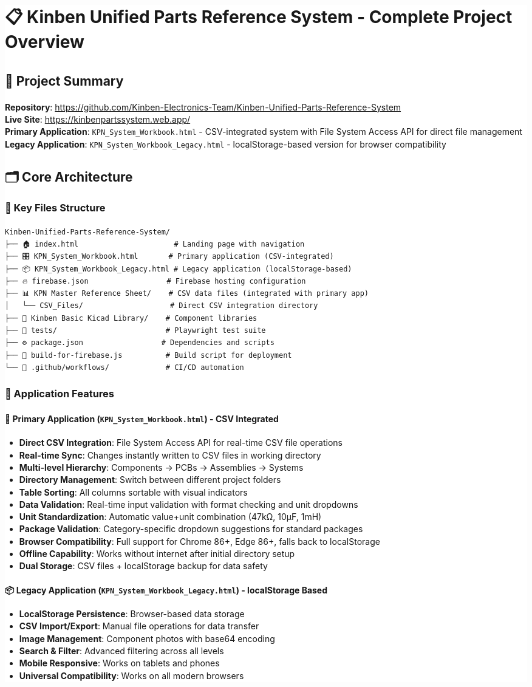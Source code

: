 # 📋 Kinben Unified Parts Reference System - Complete Project Overview

## 🎯 Project Summary
**Repository**: https://github.com/Kinben-Electronics-Team/Kinben-Unified-Parts-Reference-System  
**Live Site**: https://kinbenpartssystem.web.app/  
**Primary Application**: `KPN_System_Workbook.html` - CSV-integrated system with File System Access API for direct file management  
**Legacy Application**: `KPN_System_Workbook_Legacy.html` - localStorage-based version for browser compatibility

## 🗂️ Core Architecture

### 📁 Key Files Structure
```
Kinben-Unified-Parts-Reference-System/
├── 🏠 index.html                      # Landing page with navigation
├── 🎛️ KPN_System_Workbook.html       # Primary application (CSV-integrated)
├── 📦 KPN_System_Workbook_Legacy.html # Legacy application (localStorage-based)
├── 🔥 firebase.json                  # Firebase hosting configuration
├── 📊 KPN Master Reference Sheet/    # CSV data files (integrated with primary app)
│   └── CSV_Files/                    # Direct CSV integration directory
├── 🔧 Kinben Basic Kicad Library/    # Component libraries
├── 🧪 tests/                         # Playwright test suite
├── ⚙️ package.json                  # Dependencies and scripts
├── 🔨 build-for-firebase.js          # Build script for deployment
└── 🚀 .github/workflows/             # CI/CD automation
```

### 🎨 Application Features

#### 🎯 Primary Application (`KPN_System_Workbook.html`) - CSV Integrated
- **Direct CSV Integration**: File System Access API for real-time CSV file operations
- **Real-time Sync**: Changes instantly written to CSV files in working directory  
- **Multi-level Hierarchy**: Components → PCBs → Assemblies → Systems
- **Directory Management**: Switch between different project folders
- **Table Sorting**: All columns sortable with visual indicators
- **Data Validation**: Real-time input validation with format checking and unit dropdowns
- **Unit Standardization**: Automatic value+unit combination (47kΩ, 10µF, 1mH)
- **Package Validation**: Category-specific dropdown suggestions for standard packages
- **Browser Compatibility**: Full support for Chrome 86+, Edge 86+, falls back to localStorage
- **Offline Capability**: Works without internet after initial directory setup
- **Dual Storage**: CSV files + localStorage backup for data safety

#### 📦 Legacy Application (`KPN_System_Workbook_Legacy.html`) - localStorage Based  
- **LocalStorage Persistence**: Browser-based data storage
- **CSV Import/Export**: Manual file operations for data transfer
- **Image Management**: Component photos with base64 encoding
- **Search & Filter**: Advanced filtering across all levels
- **Mobile Responsive**: Works on tablets and phones
- **Universal Compatibility**: Works on all modern browsers

